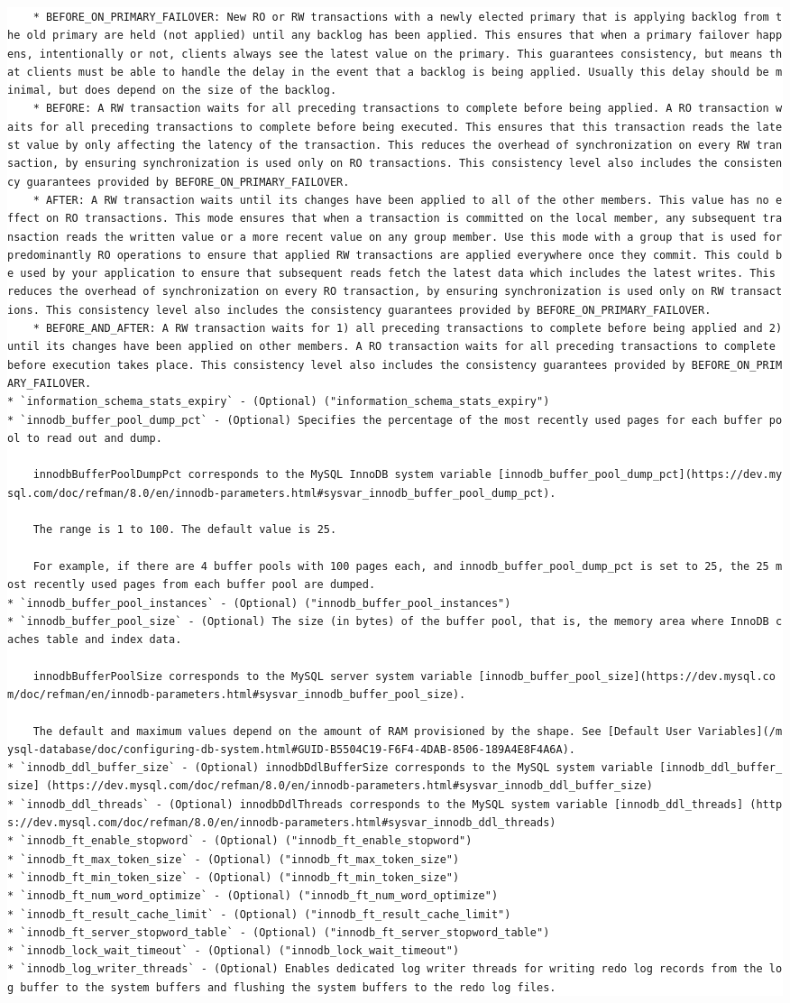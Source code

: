 		* BEFORE_ON_PRIMARY_FAILOVER: New RO or RW transactions with a newly elected primary that is applying backlog from the old primary are held (not applied) until any backlog has been applied. This ensures that when a primary failover happens, intentionally or not, clients always see the latest value on the primary. This guarantees consistency, but means that clients must be able to handle the delay in the event that a backlog is being applied. Usually this delay should be minimal, but does depend on the size of the backlog.
		* BEFORE: A RW transaction waits for all preceding transactions to complete before being applied. A RO transaction waits for all preceding transactions to complete before being executed. This ensures that this transaction reads the latest value by only affecting the latency of the transaction. This reduces the overhead of synchronization on every RW transaction, by ensuring synchronization is used only on RO transactions. This consistency level also includes the consistency guarantees provided by BEFORE_ON_PRIMARY_FAILOVER.
		* AFTER: A RW transaction waits until its changes have been applied to all of the other members. This value has no effect on RO transactions. This mode ensures that when a transaction is committed on the local member, any subsequent transaction reads the written value or a more recent value on any group member. Use this mode with a group that is used for predominantly RO operations to ensure that applied RW transactions are applied everywhere once they commit. This could be used by your application to ensure that subsequent reads fetch the latest data which includes the latest writes. This reduces the overhead of synchronization on every RO transaction, by ensuring synchronization is used only on RW transactions. This consistency level also includes the consistency guarantees provided by BEFORE_ON_PRIMARY_FAILOVER.
		* BEFORE_AND_AFTER: A RW transaction waits for 1) all preceding transactions to complete before being applied and 2) until its changes have been applied on other members. A RO transaction waits for all preceding transactions to complete before execution takes place. This consistency level also includes the consistency guarantees provided by BEFORE_ON_PRIMARY_FAILOVER. 
	* `information_schema_stats_expiry` - (Optional) ("information_schema_stats_expiry")
	* `innodb_buffer_pool_dump_pct` - (Optional) Specifies the percentage of the most recently used pages for each buffer pool to read out and dump.

		innodbBufferPoolDumpPct corresponds to the MySQL InnoDB system variable [innodb_buffer_pool_dump_pct](https://dev.mysql.com/doc/refman/8.0/en/innodb-parameters.html#sysvar_innodb_buffer_pool_dump_pct).

		The range is 1 to 100. The default value is 25.

		For example, if there are 4 buffer pools with 100 pages each, and innodb_buffer_pool_dump_pct is set to 25, the 25 most recently used pages from each buffer pool are dumped. 
	* `innodb_buffer_pool_instances` - (Optional) ("innodb_buffer_pool_instances")
	* `innodb_buffer_pool_size` - (Optional) The size (in bytes) of the buffer pool, that is, the memory area where InnoDB caches table and index data.

		innodbBufferPoolSize corresponds to the MySQL server system variable [innodb_buffer_pool_size](https://dev.mysql.com/doc/refman/en/innodb-parameters.html#sysvar_innodb_buffer_pool_size).

		The default and maximum values depend on the amount of RAM provisioned by the shape. See [Default User Variables](/mysql-database/doc/configuring-db-system.html#GUID-B5504C19-F6F4-4DAB-8506-189A4E8F4A6A). 
	* `innodb_ddl_buffer_size` - (Optional) innodbDdlBufferSize corresponds to the MySQL system variable [innodb_ddl_buffer_size] (https://dev.mysql.com/doc/refman/8.0/en/innodb-parameters.html#sysvar_innodb_ddl_buffer_size) 
	* `innodb_ddl_threads` - (Optional) innodbDdlThreads corresponds to the MySQL system variable [innodb_ddl_threads] (https://dev.mysql.com/doc/refman/8.0/en/innodb-parameters.html#sysvar_innodb_ddl_threads) 
	* `innodb_ft_enable_stopword` - (Optional) ("innodb_ft_enable_stopword")
	* `innodb_ft_max_token_size` - (Optional) ("innodb_ft_max_token_size")
	* `innodb_ft_min_token_size` - (Optional) ("innodb_ft_min_token_size")
	* `innodb_ft_num_word_optimize` - (Optional) ("innodb_ft_num_word_optimize")
	* `innodb_ft_result_cache_limit` - (Optional) ("innodb_ft_result_cache_limit")
	* `innodb_ft_server_stopword_table` - (Optional) ("innodb_ft_server_stopword_table")
	* `innodb_lock_wait_timeout` - (Optional) ("innodb_lock_wait_timeout")
	* `innodb_log_writer_threads` - (Optional) Enables dedicated log writer threads for writing redo log records from the log buffer to the system buffers and flushing the system buffers to the redo log files.
